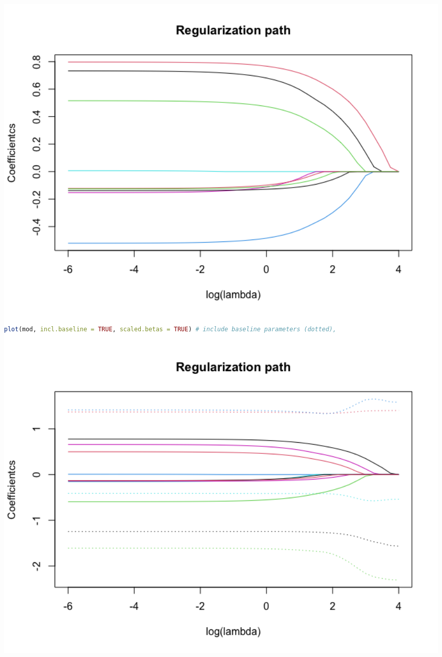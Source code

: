 <img src="man/figures/README-unnamed-chunk-3-1.png" width="100%" />

``` r
plot(mod, incl.baseline = TRUE, scaled.betas = TRUE) # include baseline parameters (dotted), 
```

<img src="man/figures/README-unnamed-chunk-3-2.png" width="100%" />
